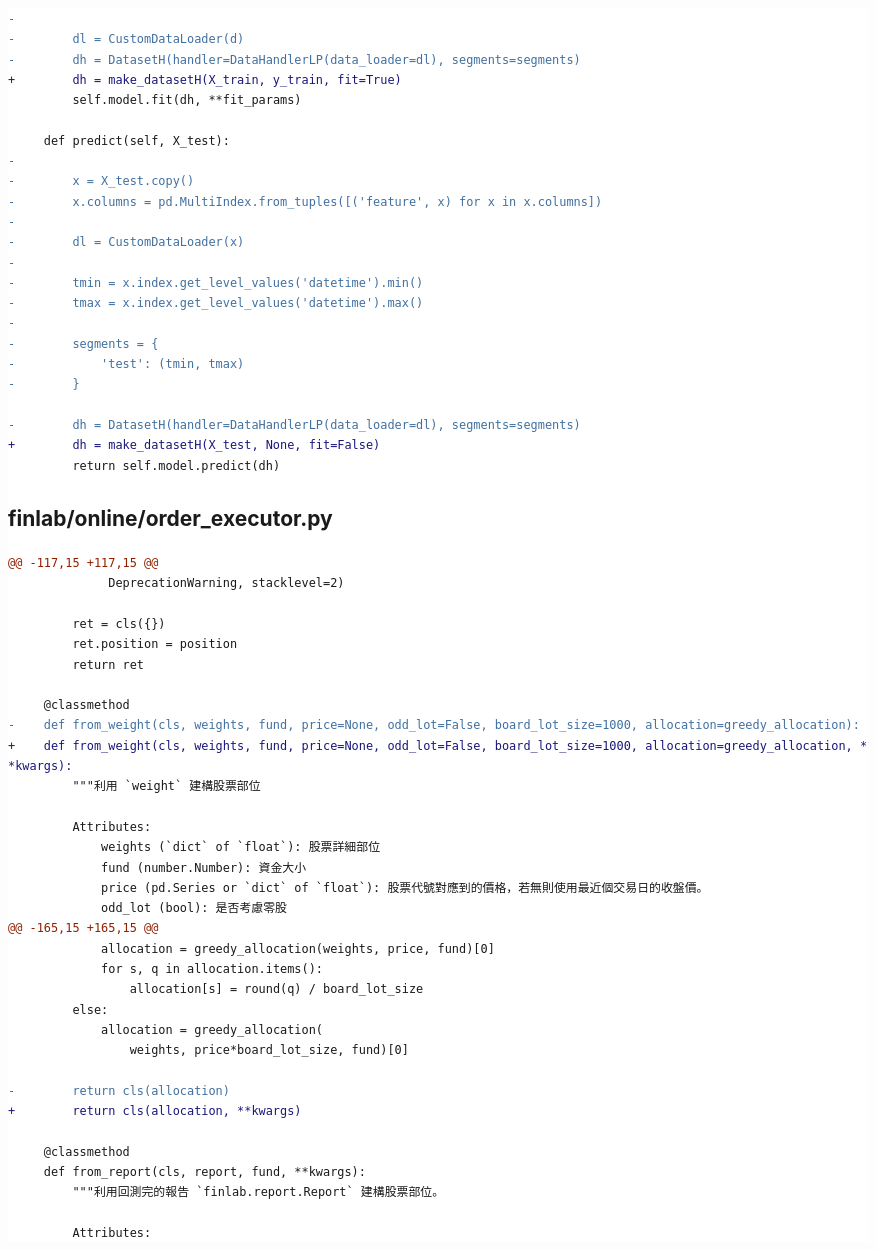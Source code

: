 ```diff
-
-        dl = CustomDataLoader(d)
-        dh = DatasetH(handler=DataHandlerLP(data_loader=dl), segments=segments)
+        dh = make_datasetH(X_train, y_train, fit=True)
         self.model.fit(dh, **fit_params)
 
     def predict(self, X_test):
-
-        x = X_test.copy()
-        x.columns = pd.MultiIndex.from_tuples([('feature', x) for x in x.columns])
-
-        dl = CustomDataLoader(x)
-
-        tmin = x.index.get_level_values('datetime').min()
-        tmax = x.index.get_level_values('datetime').max()
-
-        segments = {
-            'test': (tmin, tmax)
-        }
         
-        dh = DatasetH(handler=DataHandlerLP(data_loader=dl), segments=segments)
+        dh = make_datasetH(X_test, None, fit=False)
         return self.model.predict(dh)
```

## finlab/online/order_executor.py

```diff
@@ -117,15 +117,15 @@
              DeprecationWarning, stacklevel=2)
 
         ret = cls({})
         ret.position = position
         return ret
 
     @classmethod
-    def from_weight(cls, weights, fund, price=None, odd_lot=False, board_lot_size=1000, allocation=greedy_allocation):
+    def from_weight(cls, weights, fund, price=None, odd_lot=False, board_lot_size=1000, allocation=greedy_allocation, **kwargs):
         """利用 `weight` 建構股票部位
 
         Attributes:
             weights (`dict` of `float`): 股票詳細部位
             fund (number.Number): 資金大小
             price (pd.Series or `dict` of `float`): 股票代號對應到的價格，若無則使用最近個交易日的收盤價。
             odd_lot (bool): 是否考慮零股
@@ -165,15 +165,15 @@
             allocation = greedy_allocation(weights, price, fund)[0]
             for s, q in allocation.items():
                 allocation[s] = round(q) / board_lot_size
         else:
             allocation = greedy_allocation(
                 weights, price*board_lot_size, fund)[0]
 
-        return cls(allocation)
+        return cls(allocation, **kwargs)
 
     @classmethod
     def from_report(cls, report, fund, **kwargs):
         """利用回測完的報告 `finlab.report.Report` 建構股票部位。
 
         Attributes:
```
